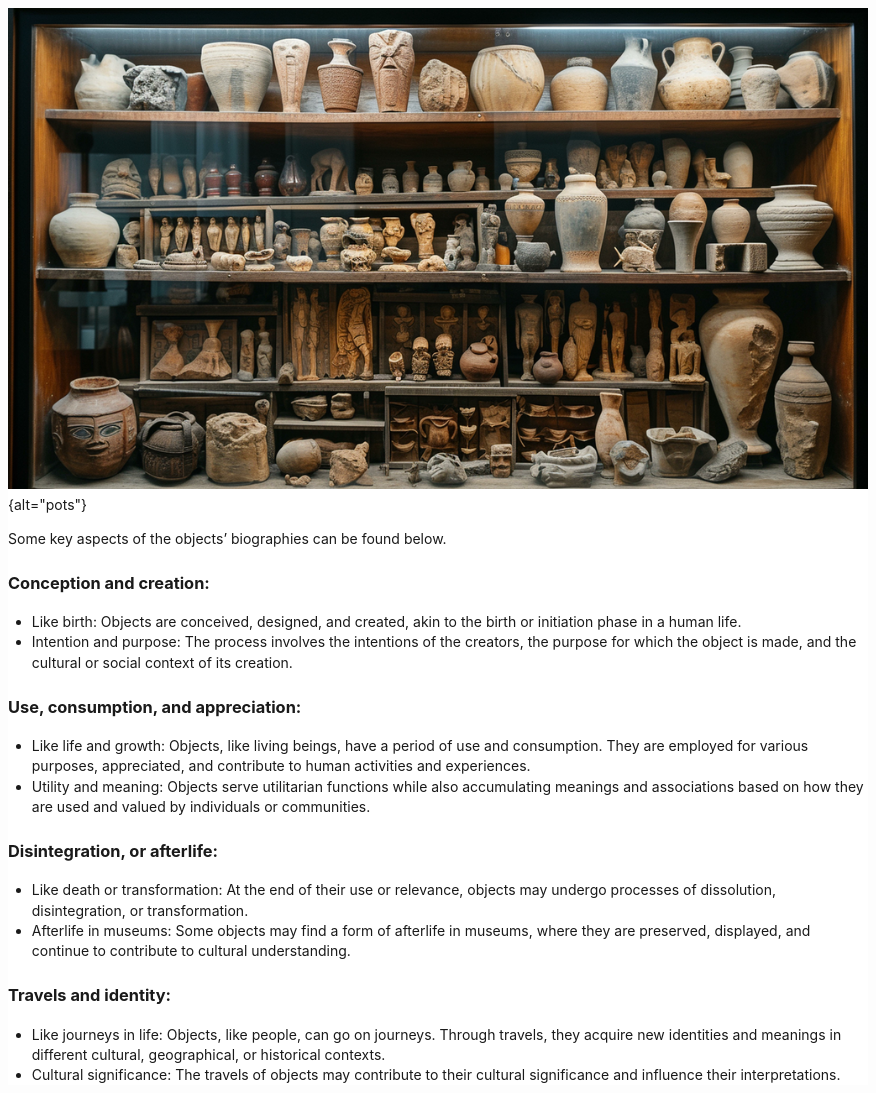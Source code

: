 ![Artefacts arranged in a display case at an archaeological museum, showcasing the fruits of excavation &copy; by Julia (Generated with AI) under Education License from Adobe Stock](fig/AdobeStock_715909042.jpeg){alt="pots"}

Some key aspects of the objects’ biographies can be found below.

### Conception and creation:

-	Like birth: Objects are conceived, designed, and created, akin to the birth or initiation phase in a human life.
-	Intention and purpose: The process involves the intentions of the creators, the purpose for which the object is made, and the cultural or social context of its creation.

### Use, consumption, and appreciation:

-	Like life and growth: Objects, like living beings, have a period of use and consumption. They are employed for various purposes, appreciated, and contribute to human activities and experiences.
-	Utility and meaning: Objects serve utilitarian functions while also accumulating meanings and associations based on how they are used and valued by individuals or communities.

### Disintegration, or afterlife:

-	Like death or transformation: At the end of their use or relevance, objects may undergo processes of dissolution, disintegration, or transformation.
-	Afterlife in museums: Some objects may find a form of afterlife in museums, where they are preserved, displayed, and continue to contribute to cultural understanding.

### Travels and identity:

-	Like journeys in life: Objects, like people, can go on journeys. Through travels, they acquire new identities and meanings in different cultural, geographical, or historical contexts.
-	Cultural significance: The travels of objects may contribute to their cultural significance and influence their interpretations.
